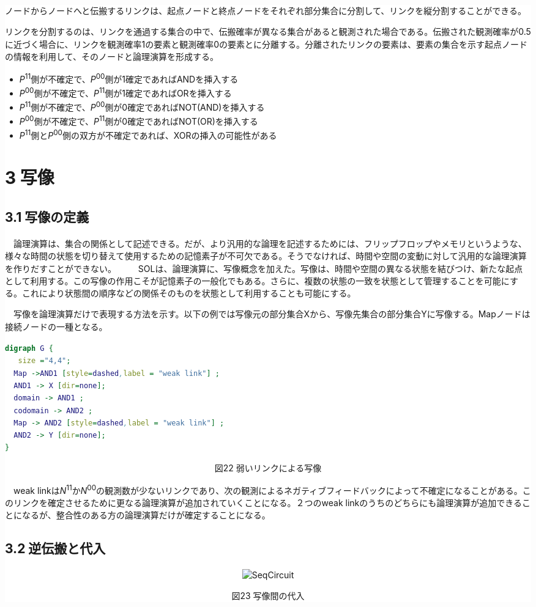 ノードからノードへと伝搬するリンクは、起点ノードと終点ノードをそれぞれ部分集合に分割して、リンクを縦分割することができる。

リンクを分割するのは、リンクを通過する集合の中で、伝搬確率が異なる集合があると観測された場合である。伝搬された観測確率が0.5に近づく場合に、リンクを観測確率1の要素と観測確率0の要素とに分離する。分離されたリンクの要素は、要素の集合を示す起点ノードの情報を利用して、そのノードと論理演算を形成する。

- $P^{11}$側が不確定で、$P^{00}$側が1確定であればANDを挿入する
- $P^{00}$側が不確定で、$P^{11}$側が1確定であればORを挿入する
- $P^{11}$側が不確定で、$P^{00}$側が0確定であればNOT(AND)を挿入する
- $P^{00}$側が不確定で、$P^{11}$側が0確定であればNOT(OR)を挿入する
- $P^{11}$側と$P^{00}$側の双方が不確定であれば、XORの挿入の可能性がある

<div style="page-break-after: always;"> </div>
<a id="3"></a>

# 3 写像

<a id="3_1"></a>

## 3.1 写像の定義

　論理演算は、集合の関係として記述できる。だが、より汎用的な論理を記述するためには、フリップフロップやメモリというような、様々な時間の状態を切り替えて使用するための記憶素子が不可欠である。そうでなければ、時間や空間の変動に対して汎用的な論理演算を作りだすことができない。
　
　SOLは、論理演算に、写像概念を加えた。写像は、時間や空間の異なる状態を結びつけ、新たな起点として利用する。この写像の作用こそが記憶素子の一般化でもある。さらに、複数の状態の一致を状態として管理することを可能にする。これにより状態間の順序などの関係そのものを状態として利用することも可能にする。

　写像を論理演算だけで表現する方法を示す。以下の例では写像元の部分集合Xから、写像先集合の部分集合Yに写像する。Mapノードは接続ノードの一種となる。

```dot
digraph G {
   size ="4,4";
  Map ->AND1 [style=dashed,label = "weak link"] ;
  AND1 -> X [dir=none];
  domain -> AND1 ;
  codomain -> AND2 ;
  Map -> AND2 [style=dashed,label = "weak link"] ;
  AND2 -> Y [dir=none];
}
```

<p align="center">
図22 弱いリンクによる写像
</P>

　weak linkは$N^{11}$か$N^{00}$の観測数が少ないリンクであり、次の観測によるネガティブフィードバックによって不確定になることがある。このリンクを確定させるために更なる論理演算が追加されていくことになる。２つのweak linkのうちのどちらにも論理演算が追加できることになるが、整合性のある方の論理演算だけが確定することになる。

<a id="3_2"></a>

## 3.2 逆伝搬と代入

<p align="center">
<img alt="SeqCircuit" src="./SOLE/DocumentImage/SOL_MapSubstitution.svg" 
width="80%" >
</P>
<p align="center">
図23 写像間の代入
</P>
